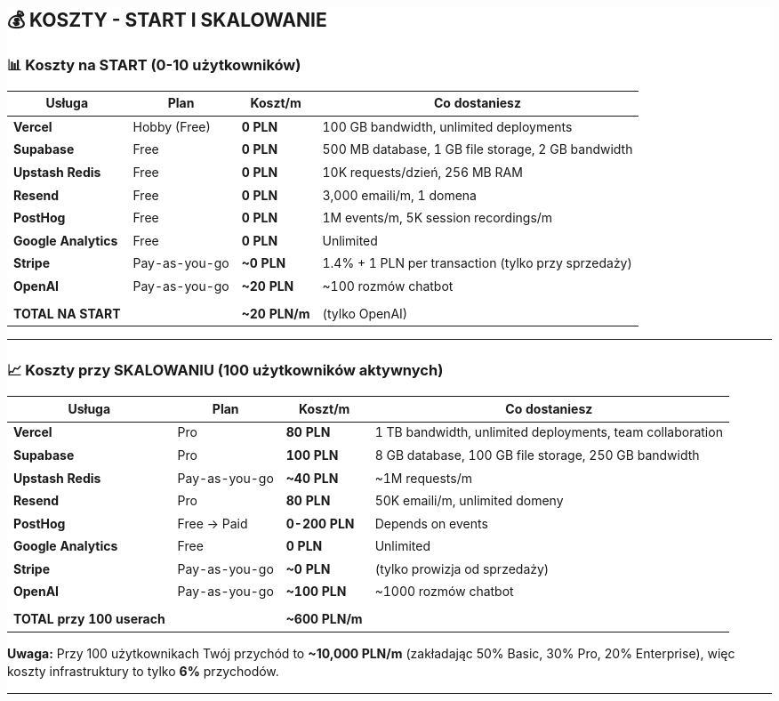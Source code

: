 
## 💰 KOSZTY - START I SKALOWANIE

### **📊 Koszty na START (0-10 użytkowników)**

| Usługa | Plan | Koszt/m | Co dostaniesz |
|--------|------|---------|---------------|
| **Vercel** | Hobby (Free) | **0 PLN** | 100 GB bandwidth, unlimited deployments |
| **Supabase** | Free | **0 PLN** | 500 MB database, 1 GB file storage, 2 GB bandwidth |
| **Upstash Redis** | Free | **0 PLN** | 10K requests/dzień, 256 MB RAM |
| **Resend** | Free | **0 PLN** | 3,000 emaili/m, 1 domena |
| **PostHog** | Free | **0 PLN** | 1M events/m, 5K session recordings/m |
| **Google Analytics** | Free | **0 PLN** | Unlimited |
| **Stripe** | Pay-as-you-go | **~0 PLN** | 1.4% + 1 PLN per transaction (tylko przy sprzedaży) |
| **OpenAI** | Pay-as-you-go | **~20 PLN** | ~100 rozmów chatbot |
| | | |
| **TOTAL NA START** | | **~20 PLN/m** | (tylko OpenAI) |

---

### **📈 Koszty przy SKALOWANIU (100 użytkowników aktywnych)**

| Usługa | Plan | Koszt/m | Co dostaniesz |
|--------|------|---------|---------------|
| **Vercel** | Pro | **80 PLN** | 1 TB bandwidth, unlimited deployments, team collaboration |
| **Supabase** | Pro | **100 PLN** | 8 GB database, 100 GB file storage, 250 GB bandwidth |
| **Upstash Redis** | Pay-as-you-go | **~40 PLN** | ~1M requests/m |
| **Resend** | Pro | **80 PLN** | 50K emaili/m, unlimited domeny |
| **PostHog** | Free → Paid | **0-200 PLN** | Depends on events |
| **Google Analytics** | Free | **0 PLN** | Unlimited |
| **Stripe** | Pay-as-you-go | **~0 PLN** | (tylko prowizja od sprzedaży) |
| **OpenAI** | Pay-as-you-go | **~100 PLN** | ~1000 rozmów chatbot |
| | | |
| **TOTAL przy 100 userach** | | **~600 PLN/m** | |

**Uwaga:** Przy 100 użytkownikach Twój przychód to **~10,000 PLN/m** (zakładając 50% Basic, 30% Pro, 20% Enterprise), więc koszty infrastruktury to tylko **6%** przychodów.

---